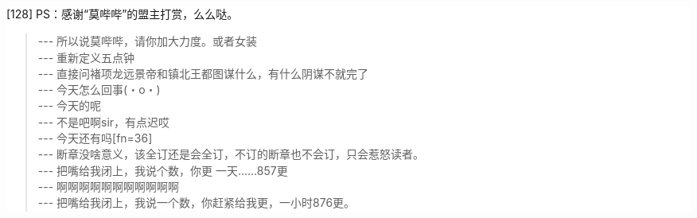 [128] PS：感谢“莫哔哔”的盟主打赏，么么哒。
>--- 所以说莫哔哔，请你加大力度。或者女装<br>
>--- 重新定义五点钟<br>
>--- 直接问褚项龙远景帝和镇北王都图谋什么，有什么阴谋不就完了<br>
>--- 今天怎么回事(・o・)<br>
>--- 今天的呢<br>
>--- 不是吧啊sir，有点迟哎<br>
>--- 今天还有吗[fn=36]<br>
>--- 断章没啥意义，该全订还是会全订，不订的断章也不会订，只会惹怒读者。<br>
>--- 把嘴给我闭上，我说个数，你更
一天……857更<br>
>--- 啊啊啊啊啊啊啊啊啊啊啊<br>
>--- 把嘴给我闭上，我说一个数，你赶紧给我更，一小时876更。<br>
